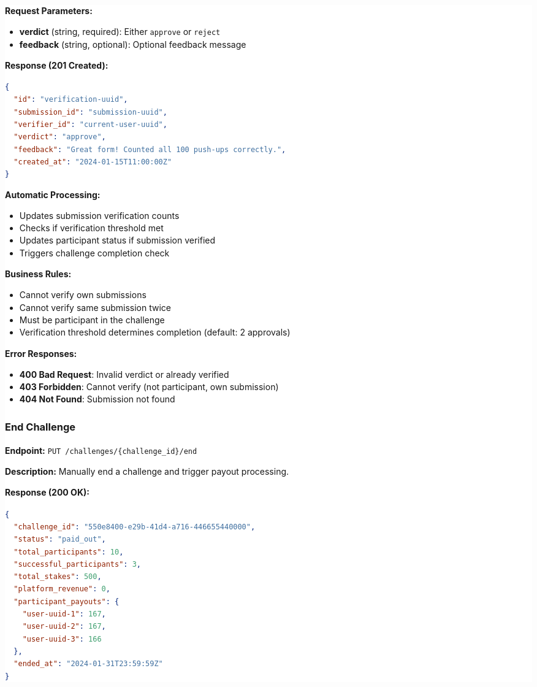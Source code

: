 **Request Parameters:**
- **verdict** (string, required): Either `approve` or `reject`
- **feedback** (string, optional): Optional feedback message

**Response (201 Created):**
```json
{
  "id": "verification-uuid",
  "submission_id": "submission-uuid",
  "verifier_id": "current-user-uuid",
  "verdict": "approve",
  "feedback": "Great form! Counted all 100 push-ups correctly.",
  "created_at": "2024-01-15T11:00:00Z"
}
```

**Automatic Processing:**
- Updates submission verification counts
- Checks if verification threshold met
- Updates participant status if submission verified
- Triggers challenge completion check

**Business Rules:**
- Cannot verify own submissions
- Cannot verify same submission twice
- Must be participant in the challenge
- Verification threshold determines completion (default: 2 approvals)

**Error Responses:**
- **400 Bad Request**: Invalid verdict or already verified
- **403 Forbidden**: Cannot verify (not participant, own submission)
- **404 Not Found**: Submission not found

### End Challenge

**Endpoint:** `PUT /challenges/{challenge_id}/end`

**Description:** Manually end a challenge and trigger payout processing.

**Response (200 OK):**
```json
{
  "challenge_id": "550e8400-e29b-41d4-a716-446655440000",
  "status": "paid_out",
  "total_participants": 10,
  "successful_participants": 3,
  "total_stakes": 500,
  "platform_revenue": 0,
  "participant_payouts": {
    "user-uuid-1": 167,
    "user-uuid-2": 167,
    "user-uuid-3": 166
  },
  "ended_at": "2024-01-31T23:59:59Z"
}
```
